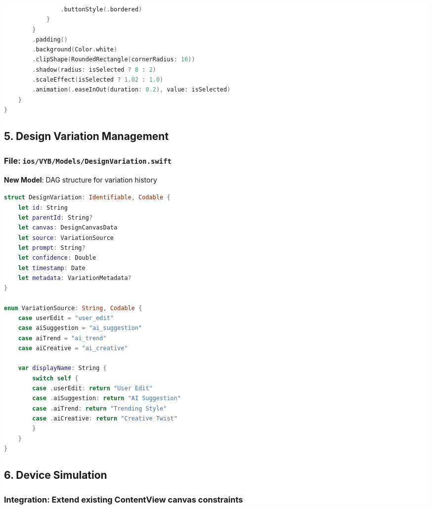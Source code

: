```swift
                .buttonStyle(.bordered)
            }
        }
        .padding()
        .background(Color.white)
        .clipShape(RoundedRectangle(cornerRadius: 16))
        .shadow(radius: isSelected ? 8 : 2)
        .scaleEffect(isSelected ? 1.02 : 1.0)
        .animation(.easeInOut(duration: 0.2), value: isSelected)
    }
}
```

## 5. Design Variation Management

### File: `ios/VYB/Models/DesignVariation.swift`

**New Model**: DAG structure for variation history

```swift
struct DesignVariation: Identifiable, Codable {
    let id: String
    let parentId: String?
    let canvas: DesignCanvasData
    let source: VariationSource
    let prompt: String?
    let confidence: Double
    let timestamp: Date
    let metadata: VariationMetadata?
}

enum VariationSource: String, Codable {
    case userEdit = "user_edit"
    case aiSuggestion = "ai_suggestion"
    case aiTrend = "ai_trend"
    case aiCreative = "ai_creative"
    
    var displayName: String {
        switch self {
        case .userEdit: return "User Edit"
        case .aiSuggestion: return "AI Suggestion"
        case .aiTrend: return "Trending Style"
        case .aiCreative: return "Creative Twist"
        }
    }
}
```

## 6. Device Simulation

### Integration: Extend existing ContentView canvas constraints
